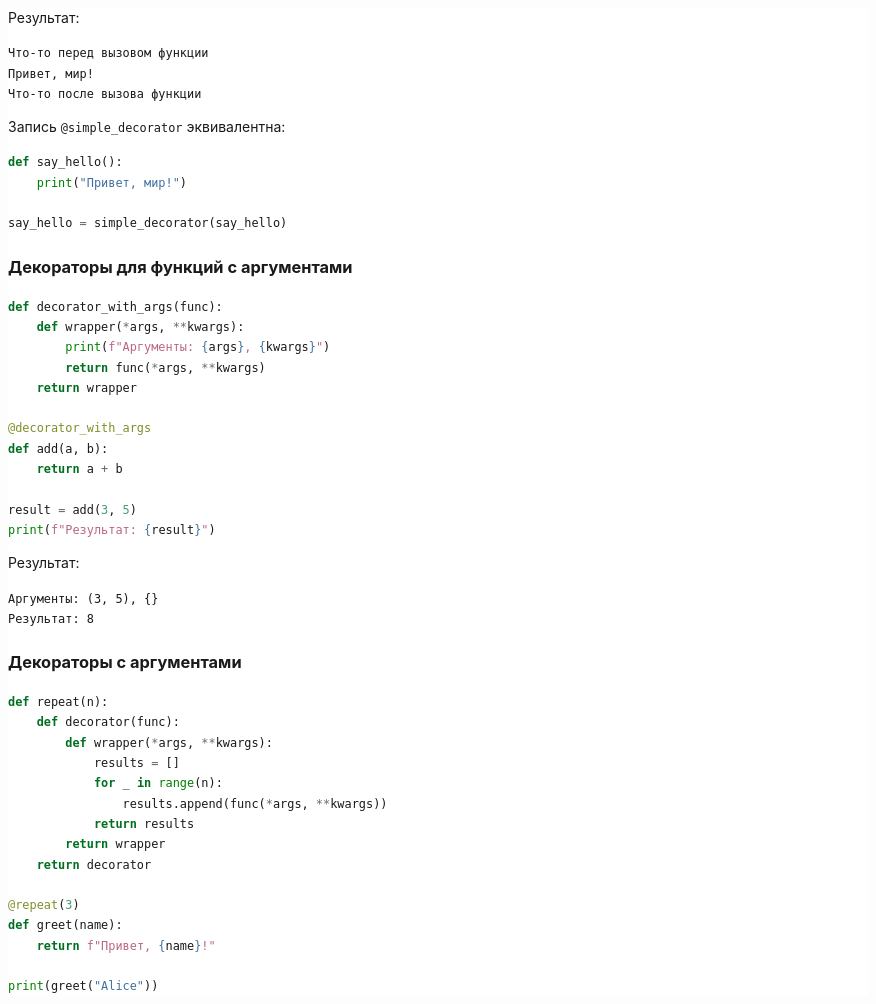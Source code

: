 Результат:
```
Что-то перед вызовом функции
Привет, мир!
Что-то после вызова функции
```

Запись `@simple_decorator` эквивалентна:
```python
def say_hello():
    print("Привет, мир!")

say_hello = simple_decorator(say_hello)
```

### Декораторы для функций с аргументами

```python
def decorator_with_args(func):
    def wrapper(*args, **kwargs):
        print(f"Аргументы: {args}, {kwargs}")
        return func(*args, **kwargs)
    return wrapper

@decorator_with_args
def add(a, b):
    return a + b

result = add(3, 5)
print(f"Результат: {result}")
```

Результат:
```
Аргументы: (3, 5), {}
Результат: 8
```

### Декораторы с аргументами

```python
def repeat(n):
    def decorator(func):
        def wrapper(*args, **kwargs):
            results = []
            for _ in range(n):
                results.append(func(*args, **kwargs))
            return results
        return wrapper
    return decorator

@repeat(3)
def greet(name):
    return f"Привет, {name}!"

print(greet("Alice"))
```
